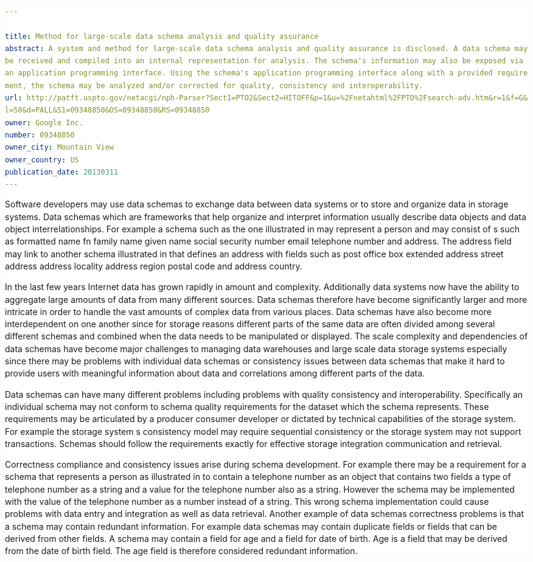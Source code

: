 ```yaml
---

title: Method for large-scale data schema analysis and quality assurance
abstract: A system and method for large-scale data schema analysis and quality assurance is disclosed. A data schema may be received and compiled into an internal representation for analysis. The schema's information may also be exposed via an application programming interface. Using the schema's application programming interface along with a provided requirement, the schema may be analyzed and/or corrected for quality, consistency and interoperability.
url: http://patft.uspto.gov/netacgi/nph-Parser?Sect1=PTO2&Sect2=HITOFF&p=1&u=%2Fnetahtml%2FPTO%2Fsearch-adv.htm&r=1&f=G&l=50&d=PALL&S1=09348850&OS=09348850&RS=09348850
owner: Google Inc.
number: 09348850
owner_city: Mountain View
owner_country: US
publication_date: 20130311
---
```

Software developers may use data schemas to exchange data between data systems or to store and organize data in storage systems. Data schemas which are frameworks that help organize and interpret information usually describe data objects and data object interrelationships. For example a schema such as the one illustrated in may represent a person and may consist of s such as formatted name fn family name given name social security number email telephone number and address. The address field may link to another schema illustrated in that defines an address with fields such as post office box extended address street address address locality address region postal code and address country.

In the last few years Internet data has grown rapidly in amount and complexity. Additionally data systems now have the ability to aggregate large amounts of data from many different sources. Data schemas therefore have become significantly larger and more intricate in order to handle the vast amounts of complex data from various places. Data schemas have also become more interdependent on one another since for storage reasons different parts of the same data are often divided among several different schemas and combined when the data needs to be manipulated or displayed. The scale complexity and dependencies of data schemas have become major challenges to managing data warehouses and large scale data storage systems especially since there may be problems with individual data schemas or consistency issues between data schemas that make it hard to provide users with meaningful information about data and correlations among different parts of the data.

Data schemas can have many different problems including problems with quality consistency and interoperability. Specifically an individual schema may not conform to schema quality requirements for the dataset which the schema represents. These requirements may be articulated by a producer consumer developer or dictated by technical capabilities of the storage system. For example the storage system s consistency model may require sequential consistency or the storage system may not support transactions. Schemas should follow the requirements exactly for effective storage integration communication and retrieval.

Correctness compliance and consistency issues arise during schema development. For example there may be a requirement for a schema that represents a person as illustrated in to contain a telephone number as an object that contains two fields a type of telephone number as a string and a value for the telephone number also as a string. However the schema may be implemented with the value of the telephone number as a number instead of a string. This wrong schema implementation could cause problems with data entry and integration as well as data retrieval. Another example of data schemas correctness problems is that a schema may contain redundant information. For example data schemas may contain duplicate fields or fields that can be derived from other fields. A schema may contain a field for age and a field for date of birth. Age is a field that may be derived from the date of birth field. The age field is therefore considered redundant information.
